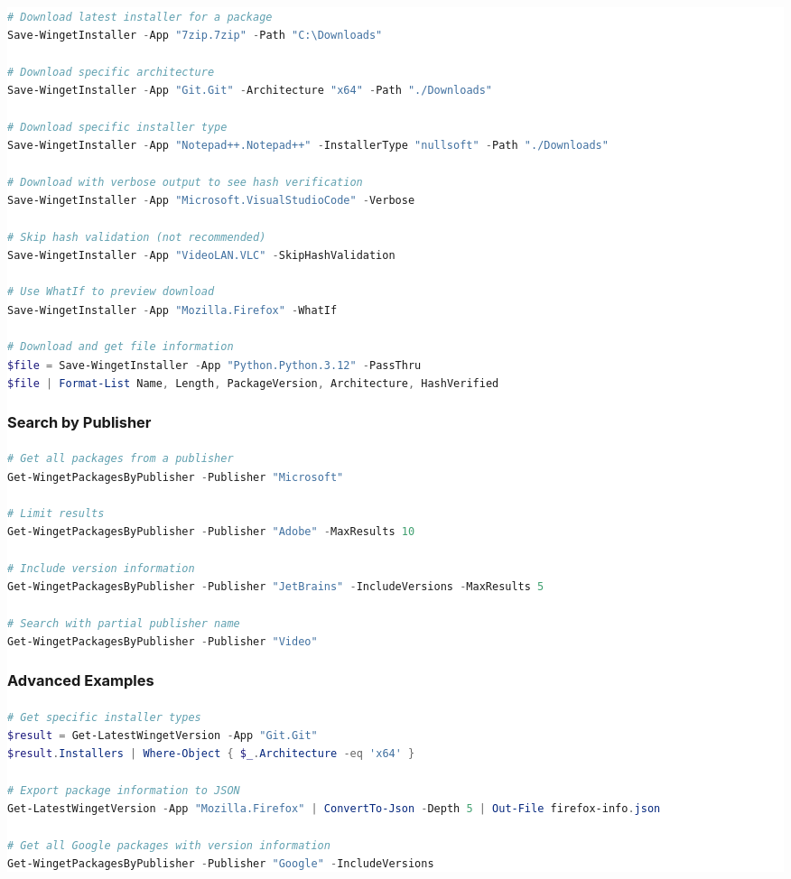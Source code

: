 ```powershell
# Download latest installer for a package
Save-WingetInstaller -App "7zip.7zip" -Path "C:\Downloads"

# Download specific architecture
Save-WingetInstaller -App "Git.Git" -Architecture "x64" -Path "./Downloads"

# Download specific installer type
Save-WingetInstaller -App "Notepad++.Notepad++" -InstallerType "nullsoft" -Path "./Downloads"

# Download with verbose output to see hash verification
Save-WingetInstaller -App "Microsoft.VisualStudioCode" -Verbose

# Skip hash validation (not recommended)
Save-WingetInstaller -App "VideoLAN.VLC" -SkipHashValidation

# Use WhatIf to preview download
Save-WingetInstaller -App "Mozilla.Firefox" -WhatIf

# Download and get file information
$file = Save-WingetInstaller -App "Python.Python.3.12" -PassThru
$file | Format-List Name, Length, PackageVersion, Architecture, HashVerified
```

### Search by Publisher

```powershell
# Get all packages from a publisher
Get-WingetPackagesByPublisher -Publisher "Microsoft"

# Limit results
Get-WingetPackagesByPublisher -Publisher "Adobe" -MaxResults 10

# Include version information
Get-WingetPackagesByPublisher -Publisher "JetBrains" -IncludeVersions -MaxResults 5

# Search with partial publisher name
Get-WingetPackagesByPublisher -Publisher "Video"
```

### Advanced Examples

```powershell
# Get specific installer types
$result = Get-LatestWingetVersion -App "Git.Git"
$result.Installers | Where-Object { $_.Architecture -eq 'x64' }

# Export package information to JSON
Get-LatestWingetVersion -App "Mozilla.Firefox" | ConvertTo-Json -Depth 5 | Out-File firefox-info.json

# Get all Google packages with version information
Get-WingetPackagesByPublisher -Publisher "Google" -IncludeVersions
```

